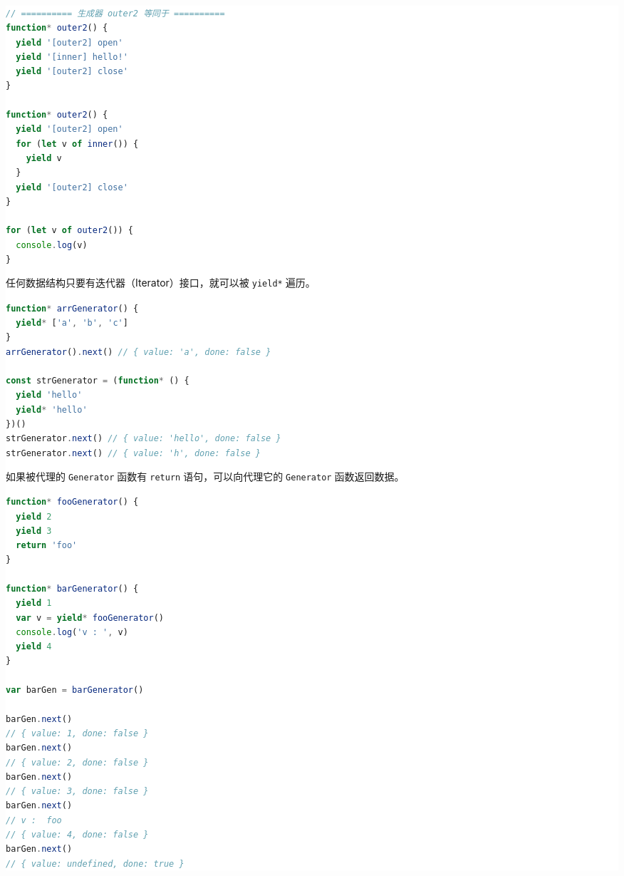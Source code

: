 ```javascript
// ========== 生成器 outer2 等同于 ==========
function* outer2() {
  yield '[outer2] open'
  yield '[inner] hello!'
  yield '[outer2] close'
}

function* outer2() {
  yield '[outer2] open'
  for (let v of inner()) {
    yield v
  }
  yield '[outer2] close'
}

for (let v of outer2()) {
  console.log(v)
}
```

任何数据结构只要有迭代器（Iterator）接口，就可以被 `yield*` 遍历。

```javascript
function* arrGenerator() {
  yield* ['a', 'b', 'c']
}
arrGenerator().next() // { value: 'a', done: false }

const strGenerator = (function* () {
  yield 'hello'
  yield* 'hello'
})()
strGenerator.next() // { value: 'hello', done: false }
strGenerator.next() // { value: 'h', done: false }
```

如果被代理的 `Generator` 函数有 `return` 语句，可以向代理它的 `Generator` 函数返回数据。

```javascript
function* fooGenerator() {
  yield 2
  yield 3
  return 'foo'
}

function* barGenerator() {
  yield 1
  var v = yield* fooGenerator()
  console.log('v : ', v)
  yield 4
}

var barGen = barGenerator()

barGen.next()
// { value: 1, done: false }
barGen.next()
// { value: 2, done: false }
barGen.next()
// { value: 3, done: false }
barGen.next()
// v :  foo
// { value: 4, done: false }
barGen.next()
// { value: undefined, done: true }
```